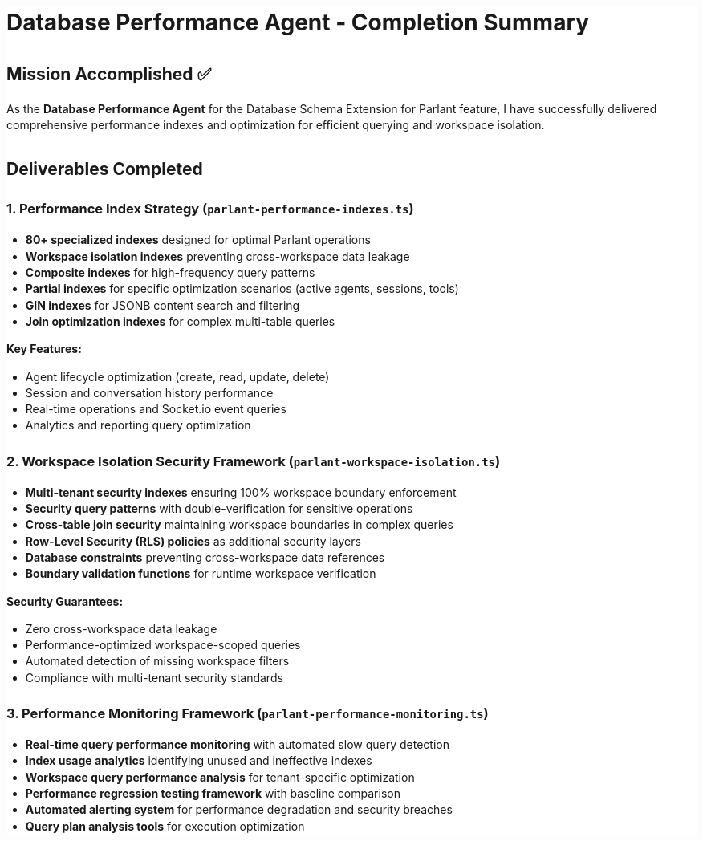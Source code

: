 # Database Performance Agent - Completion Summary

## Mission Accomplished ✅

As the **Database Performance Agent** for the Database Schema Extension for Parlant feature, I have successfully delivered comprehensive performance indexes and optimization for efficient querying and workspace isolation.

## Deliverables Completed

### 1. **Performance Index Strategy** (`parlant-performance-indexes.ts`)
- **80+ specialized indexes** designed for optimal Parlant operations
- **Workspace isolation indexes** preventing cross-workspace data leakage
- **Composite indexes** for high-frequency query patterns
- **Partial indexes** for specific optimization scenarios (active agents, sessions, tools)
- **GIN indexes** for JSONB content search and filtering
- **Join optimization indexes** for complex multi-table queries

**Key Features:**
- Agent lifecycle optimization (create, read, update, delete)
- Session and conversation history performance
- Real-time operations and Socket.io event queries
- Analytics and reporting query optimization

### 2. **Workspace Isolation Security Framework** (`parlant-workspace-isolation.ts`)
- **Multi-tenant security indexes** ensuring 100% workspace boundary enforcement
- **Security query patterns** with double-verification for sensitive operations
- **Cross-table join security** maintaining workspace boundaries in complex queries
- **Row-Level Security (RLS) policies** as additional security layers
- **Database constraints** preventing cross-workspace data references
- **Boundary validation functions** for runtime workspace verification

**Security Guarantees:**
- Zero cross-workspace data leakage
- Performance-optimized workspace-scoped queries
- Automated detection of missing workspace filters
- Compliance with multi-tenant security standards

### 3. **Performance Monitoring Framework** (`parlant-performance-monitoring.ts`)
- **Real-time query performance monitoring** with automated slow query detection
- **Index usage analytics** identifying unused and ineffective indexes
- **Workspace query performance analysis** for tenant-specific optimization
- **Performance regression testing framework** with baseline comparison
- **Automated alerting system** for performance degradation and security breaches
- **Query plan analysis tools** for execution optimization
